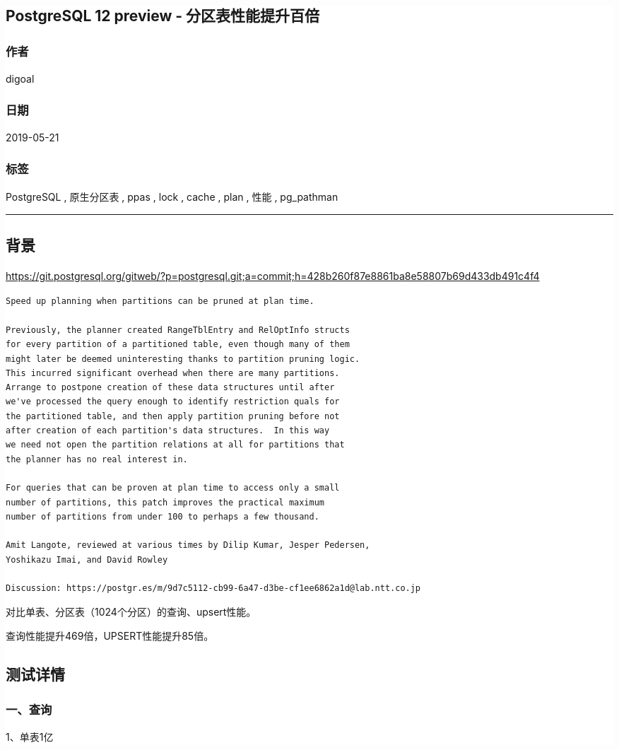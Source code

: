## PostgreSQL 12 preview - 分区表性能提升百倍     
                                                      
### 作者                                                      
digoal                                                      
                                                      
### 日期                                                      
2019-05-21                                                      
                                                      
### 标签                                                      
PostgreSQL , 原生分区表 , ppas , lock , cache , plan , 性能 , pg_pathman          
                                                      
----                                                      
                                                      
## 背景         
https://git.postgresql.org/gitweb/?p=postgresql.git;a=commit;h=428b260f87e8861ba8e58807b69d433db491c4f4  
  
```  
Speed up planning when partitions can be pruned at plan time.  
  
Previously, the planner created RangeTblEntry and RelOptInfo structs  
for every partition of a partitioned table, even though many of them  
might later be deemed uninteresting thanks to partition pruning logic.  
This incurred significant overhead when there are many partitions.  
Arrange to postpone creation of these data structures until after  
we've processed the query enough to identify restriction quals for  
the partitioned table, and then apply partition pruning before not  
after creation of each partition's data structures.  In this way  
we need not open the partition relations at all for partitions that  
the planner has no real interest in.  
  
For queries that can be proven at plan time to access only a small  
number of partitions, this patch improves the practical maximum  
number of partitions from under 100 to perhaps a few thousand.  
  
Amit Langote, reviewed at various times by Dilip Kumar, Jesper Pedersen,  
Yoshikazu Imai, and David Rowley  
  
Discussion: https://postgr.es/m/9d7c5112-cb99-6a47-d3be-cf1ee6862a1d@lab.ntt.co.jp  
```  
  
对比单表、分区表（1024个分区）的查询、upsert性能。  
  
查询性能提升469倍，UPSERT性能提升85倍。  
  
  
## 测试详情  
### 一、查询  
  
1、单表1亿  
  